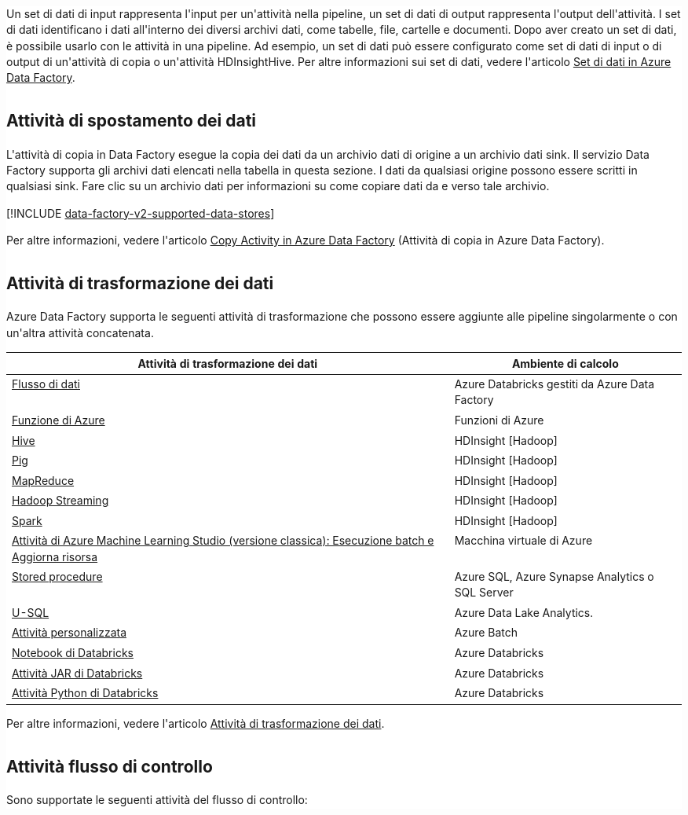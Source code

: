 Un set di dati di input rappresenta l'input per un'attività nella pipeline, un set di dati di output rappresenta l'output dell'attività. I set di dati identificano i dati all'interno dei diversi archivi dati, come tabelle, file, cartelle e documenti. Dopo aver creato un set di dati, è possibile usarlo con le attività in una pipeline. Ad esempio, un set di dati può essere configurato come set di dati di input o di output di un'attività di copia o un'attività HDInsightHive. Per altre informazioni sui set di dati, vedere l'articolo [Set di dati in Azure Data Factory](concepts-datasets-linked-services.md).

## <a name="data-movement-activities"></a>Attività di spostamento dei dati

L'attività di copia in Data Factory esegue la copia dei dati da un archivio dati di origine a un archivio dati sink. Il servizio Data Factory supporta gli archivi dati elencati nella tabella in questa sezione. I dati da qualsiasi origine possono essere scritti in qualsiasi sink. Fare clic su un archivio dati per informazioni su come copiare dati da e verso tale archivio.

[!INCLUDE [data-factory-v2-supported-data-stores](../../includes/data-factory-v2-supported-data-stores.md)]

Per altre informazioni, vedere l'articolo [Copy Activity in Azure Data Factory](copy-activity-overview.md) (Attività di copia in Azure Data Factory).

## <a name="data-transformation-activities"></a>Attività di trasformazione dei dati
Azure Data Factory supporta le seguenti attività di trasformazione che possono essere aggiunte alle pipeline singolarmente o con un'altra attività concatenata.

Attività di trasformazione dei dati | Ambiente di calcolo
---------------------------- | -------------------
[Flusso di dati](control-flow-execute-data-flow-activity.md) | Azure Databricks gestiti da Azure Data Factory
[Funzione di Azure](control-flow-azure-function-activity.md) | Funzioni di Azure
[Hive](transform-data-using-hadoop-hive.md) | HDInsight [Hadoop]
[Pig](transform-data-using-hadoop-pig.md) | HDInsight [Hadoop]
[MapReduce](transform-data-using-hadoop-map-reduce.md) | HDInsight [Hadoop]
[Hadoop Streaming](transform-data-using-hadoop-streaming.md) | HDInsight [Hadoop]
[Spark](transform-data-using-spark.md) | HDInsight [Hadoop]
[Attività di Azure Machine Learning Studio (versione classica): Esecuzione batch e Aggiorna risorsa](transform-data-using-machine-learning.md) | Macchina virtuale di Azure
[Stored procedure](transform-data-using-stored-procedure.md) | Azure SQL, Azure Synapse Analytics o SQL Server
[U-SQL](transform-data-using-data-lake-analytics.md) | Azure Data Lake Analytics.
[Attività personalizzata](transform-data-using-dotnet-custom-activity.md) | Azure Batch
[Notebook di Databricks](transform-data-databricks-notebook.md) | Azure Databricks
[Attività JAR di Databricks](transform-data-databricks-jar.md) | Azure Databricks
[Attività Python di Databricks](transform-data-databricks-python.md) | Azure Databricks

Per altre informazioni, vedere l'articolo [Attività di trasformazione dei dati](transform-data.md).

## <a name="control-flow-activities"></a>Attività flusso di controllo
Sono supportate le seguenti attività del flusso di controllo:
